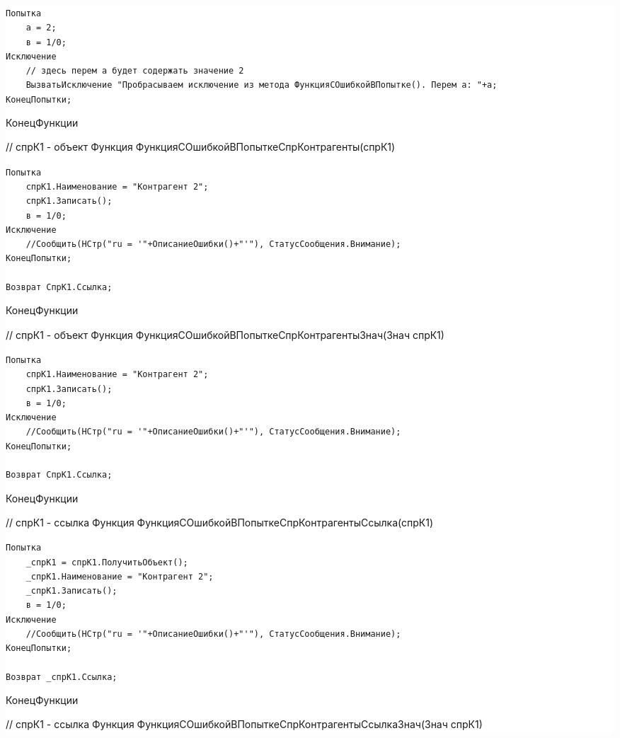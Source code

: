 	Попытка
		а = 2;
		в = 1/0;
	Исключение
		// здесь перем а будет содержать значение 2
		ВызватьИсключение "Пробрасываем исключение из метода ФункцияСОшибкойВПопытке(). Перем а: "+а;
	КонецПопытки; 
	
КонецФункции

// спрК1 - объект
Функция ФункцияСОшибкойВПопыткеСпрКонтрагенты(спрК1)
		
	Попытка
		спрК1.Наименование = "Контрагент 2";
		спрК1.Записать();
		в = 1/0;
	Исключение
		//Сообщить(НСтр("ru = '"+ОписаниеОшибки()+"'"), СтатусСообщения.Внимание);
	КонецПопытки; 
	
	Возврат СпрК1.Ссылка;
	
КонецФункции

// спрК1 - объект
Функция ФункцияСОшибкойВПопыткеСпрКонтрагентыЗнач(Знач спрК1)
		
	Попытка
		спрК1.Наименование = "Контрагент 2";
		спрК1.Записать();
		в = 1/0;
	Исключение
		//Сообщить(НСтр("ru = '"+ОписаниеОшибки()+"'"), СтатусСообщения.Внимание);
	КонецПопытки; 
	
	Возврат СпрК1.Ссылка;
	
КонецФункции
 

// спрК1 - ссылка
Функция ФункцияСОшибкойВПопыткеСпрКонтрагентыСсылка(спрК1)
		
	Попытка
		_спрК1 = спрК1.ПолучитьОбъект();
		_спрК1.Наименование = "Контрагент 2";
		_спрК1.Записать();
		в = 1/0;
	Исключение
		//Сообщить(НСтр("ru = '"+ОписаниеОшибки()+"'"), СтатусСообщения.Внимание);
	КонецПопытки; 
	
	Возврат _спрК1.Ссылка;
	
КонецФункции

// спрК1 - ссылка
Функция ФункцияСОшибкойВПопыткеСпрКонтрагентыСсылкаЗнач(Знач спрК1)
		